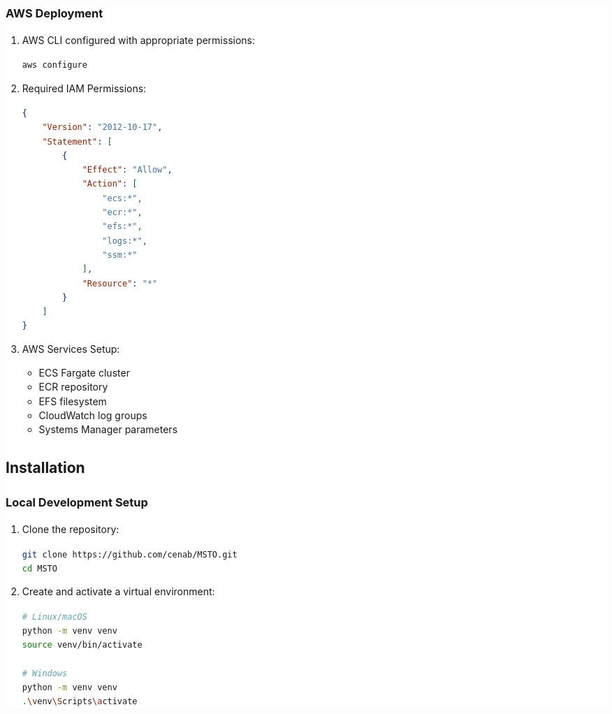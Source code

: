 ### AWS Deployment
1. AWS CLI configured with appropriate permissions:
   ```bash
   aws configure
   ```

2. Required IAM Permissions:
   ```json
   {
       "Version": "2012-10-17",
       "Statement": [
           {
               "Effect": "Allow",
               "Action": [
                   "ecs:*",
                   "ecr:*",
                   "efs:*",
                   "logs:*",
                   "ssm:*"
               ],
               "Resource": "*"
           }
       ]
   }
   ```

3. AWS Services Setup:
   - ECS Fargate cluster
   - ECR repository
   - EFS filesystem
   - CloudWatch log groups
   - Systems Manager parameters

## Installation

### Local Development Setup

1. Clone the repository:
   ```bash
   git clone https://github.com/cenab/MSTO.git
   cd MSTO
   ```

2. Create and activate a virtual environment:
   ```bash
   # Linux/macOS
   python -m venv venv
   source venv/bin/activate

   # Windows
   python -m venv venv
   .\venv\Scripts\activate
   ```
